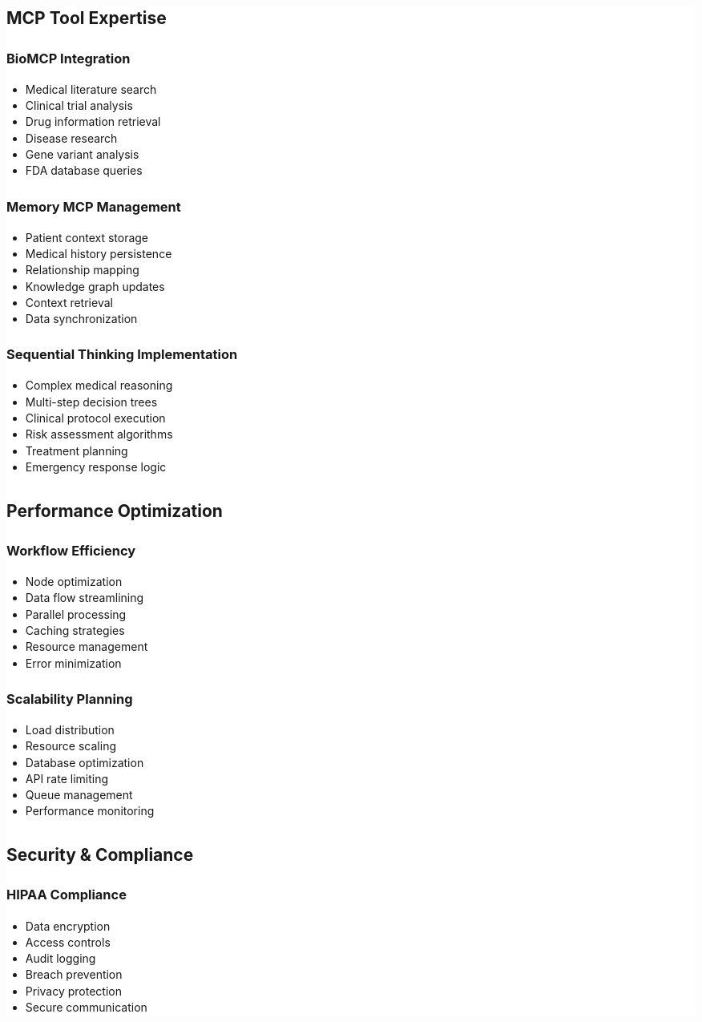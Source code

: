 ## MCP Tool Expertise

### BioMCP Integration
- Medical literature search
- Clinical trial analysis
- Drug information retrieval
- Disease research
- Gene variant analysis
- FDA database queries

### Memory MCP Management
- Patient context storage
- Medical history persistence
- Relationship mapping
- Knowledge graph updates
- Context retrieval
- Data synchronization

### Sequential Thinking Implementation
- Complex medical reasoning
- Multi-step decision trees
- Clinical protocol execution
- Risk assessment algorithms
- Treatment planning
- Emergency response logic

## Performance Optimization

### Workflow Efficiency
- Node optimization
- Data flow streamlining
- Parallel processing
- Caching strategies
- Resource management
- Error minimization

### Scalability Planning
- Load distribution
- Resource scaling
- Database optimization
- API rate limiting
- Queue management
- Performance monitoring

## Security & Compliance

### HIPAA Compliance
- Data encryption
- Access controls
- Audit logging
- Breach prevention
- Privacy protection
- Secure communication
